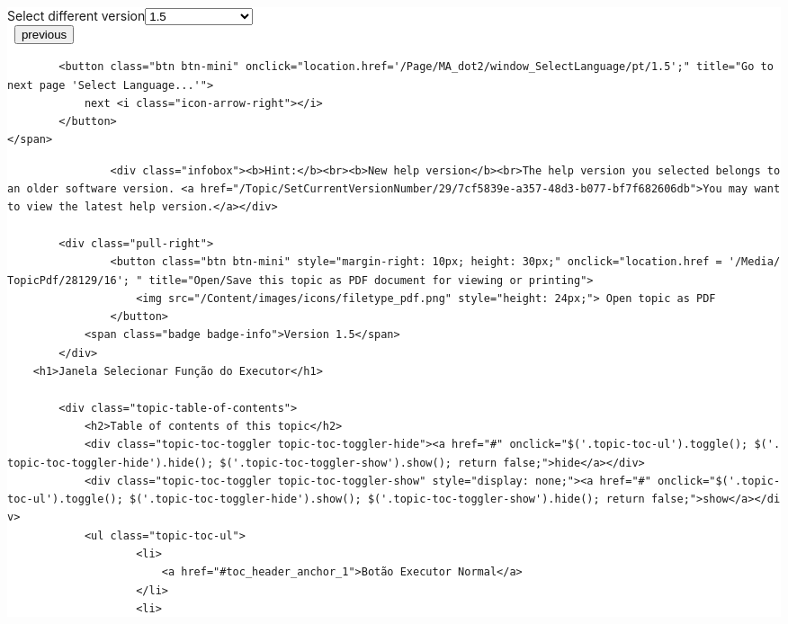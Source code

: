 
<div class="topic-navigation">

<div class="pull-right">
	<span class="pull-left">


<div class="pull-left">
<form action="/Topic/SetCurrentVersionNumber" class="form-inline" id="frmTagSelector" method="post">	<span class="form-mini">
		<div class="input-prepend"><span class="add-on">Select different version</span><select autocomplete="off" id="versionNumberId" name="versionNumberId" onchange="$(this).closest('#frmTagSelector').submit();" style="width: 120px;"><option value="">- latest -</option>
<option value="3">1.1</option>
<option value="7">1.2</option>
<option value="12">1.3</option>
<option selected="selected" value="16">1.5</option>
<option value="29">1.9</option>
</select></div>
		<input data-val="true" data-val-number="The field Int32 must be a number." data-val-required="The Int32 field is required." id="ProductId" name="ProductId" type="hidden" value="7">
		<input id="CurrentGuid" name="CurrentGuid" type="hidden" value="7cf5839e-a357-48d3-b077-bf7f682606db">
	</span>
</form></div>&nbsp;	</span>
	<span class="pull-right" style="white-space: nowrap;">
			<button class="btn btn-mini" onclick="location.href='/Page/MA_dot2/window_selectbutton/pt/1.5'; " title="Go to previous page 'Select Function  for Remote Inputs Configuration'">
				<i class="icon-arrow-left"></i> previous
			</button>

			<button class="btn btn-mini" onclick="location.href='/Page/MA_dot2/window_SelectLanguage/pt/1.5';" title="Go to next page 'Select Language...'">
				next <i class="icon-arrow-right"></i> 
			</button>
	</span>
</div>
<div class="clear-fix" style="margin-bottom: 10px"></div>
</div>

					<div class="infobox"><b>Hint:</b><br><b>New help version</b><br>The help version you selected belongs to an older software version. <a href="/Topic/SetCurrentVersionNumber/29/7cf5839e-a357-48d3-b077-bf7f682606db">You may want to view the latest help version.</a></div>

			<div class="pull-right">
					<button class="btn btn-mini" style="margin-right: 10px; height: 30px;" onclick="location.href = '/Media/TopicPdf/28129/16'; " title="Open/Save this topic as PDF document for viewing or printing">
						<img src="/Content/images/icons/filetype_pdf.png" style="height: 24px;"> Open topic as PDF
					</button>
				<span class="badge badge-info">Version 1.5</span>
			</div>
		<h1>Janela Selecionar Função do Executor</h1>

			<div class="topic-table-of-contents">
				<h2>Table of contents of this topic</h2>
				<div class="topic-toc-toggler topic-toc-toggler-hide"><a href="#" onclick="$('.topic-toc-ul').toggle(); $('.topic-toc-toggler-hide').hide(); $('.topic-toc-toggler-show').show(); return false;">hide</a></div>
				<div class="topic-toc-toggler topic-toc-toggler-show" style="display: none;"><a href="#" onclick="$('.topic-toc-ul').toggle(); $('.topic-toc-toggler-hide').show(); $('.topic-toc-toggler-show').hide(); return false;">show</a></div>
				<ul class="topic-toc-ul">
						<li>
							<a href="#toc_header_anchor_1">Botão Executor Normal</a>
						</li>
						<li>